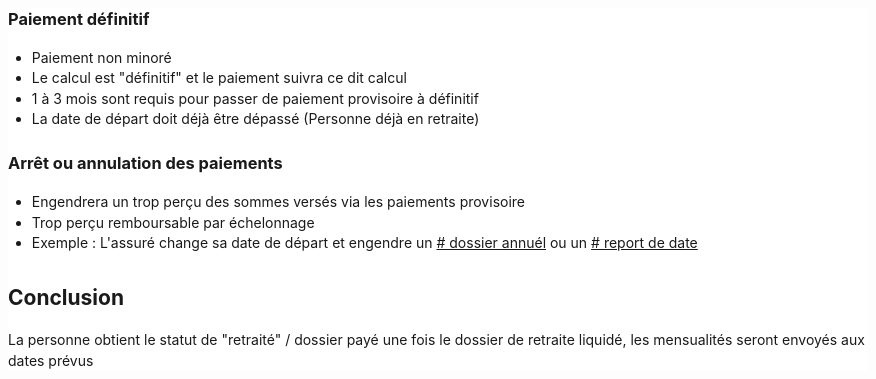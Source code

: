### Paiement définitif
- Paiement non minoré
- Le calcul est "définitif" et le paiement suivra ce dit calcul
- 1 à 3 mois sont requis pour passer de paiement provisoire à définitif
- La date de départ doit déjà être dépassé (Personne déjà en retraite)

### Arrêt ou annulation des paiements
- Engendrera un trop perçu des sommes versés via les paiements provisoire
- Trop perçu remboursable par échelonnage
- Exemple : L'assuré change sa date de départ et engendre un [# dossier annuél](#dossier-annulé) ou un [# report de date](#Report-de-date-de-départ)

## Conclusion
La personne obtient le statut de "retraité" / dossier payé une fois le dossier de retraite liquidé, les mensualités seront envoyés aux dates prévus
